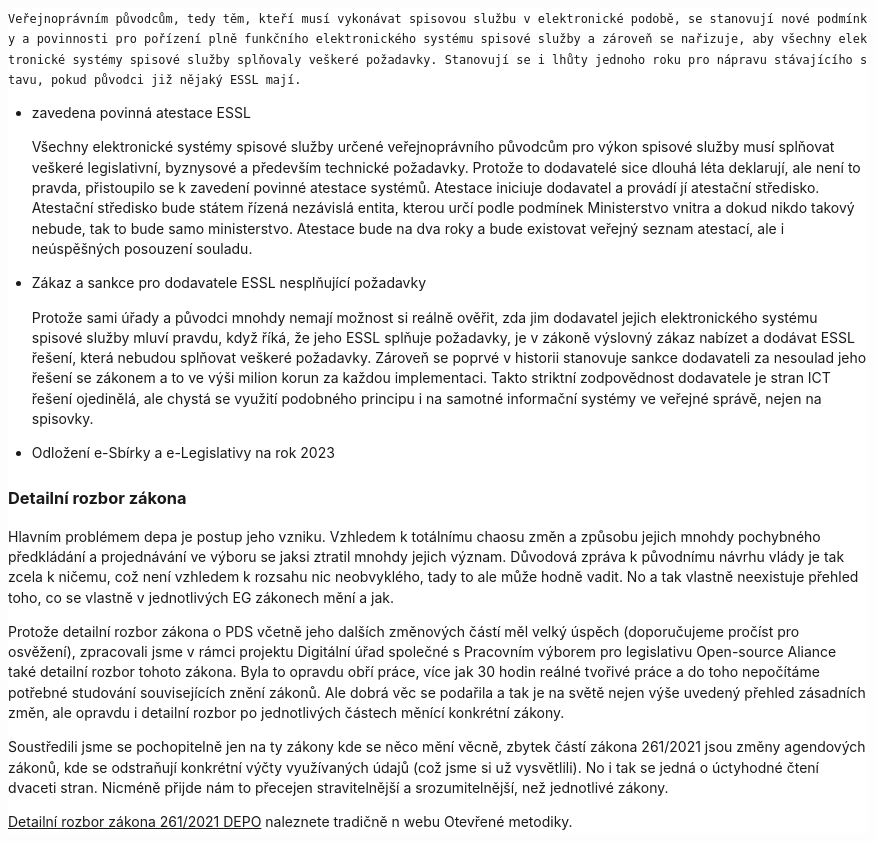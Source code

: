 	Veřejnoprávním původcům, tedy těm, kteří musí vykonávat spisovou službu v elektronické podobě, se stanovují nové podmínky a povinnosti pro pořízení plně funkčního elektronického systému spisové služby a zároveň se nařizuje, aby všechny elektronické systémy spisové služby splňovaly veškeré požadavky. Stanovují se i lhůty jednoho roku pro nápravu stávajícího stavu, pokud původci již nějaký ESSL mají.

- zavedena povinná atestace   ESSL

	Všechny elektronické systémy spisové služby určené veřejnoprávního původcům pro výkon spisové služby musí splňovat veškeré legislativní, byznysové a především technické požadavky. Protože to dodavatelé sice dlouhá léta deklarují, ale není to pravda, přistoupilo se k zavedení povinné atestace systémů. Atestace iniciuje dodavatel a provádí jí atestační středisko. Atestační středisko bude státem řízená nezávislá entita, kterou určí podle podmínek Ministerstvo vnitra a dokud nikdo takový nebude, tak to bude samo ministerstvo. Atestace bude na dva roky a bude existovat veřejný seznam atestací, ale i neúspěšných posouzení souladu.

- Zákaz a sankce pro dodavatele ESSL nesplňující požadavky

	Protože sami úřady a původci mnohdy nemají možnost si reálně ověřit, zda jim dodavatel jejich elektronického systému spisové služby mluví pravdu, když říká, že jeho ESSL splňuje požadavky, je v zákoně výslovný zákaz nabízet a dodávat ESSL řešení, která nebudou splňovat veškeré požadavky. Zároveň se poprvé v historii stanovuje sankce dodavateli za nesoulad jeho řešení se zákonem a to ve výši milion korun za každou implementaci. Takto striktní zodpovědnost dodavatele je stran ICT řešení ojedinělá, ale chystá se využití podobného principu i na samotné informační systémy ve veřejné správě, nejen na spisovky.

- Odložení e-Sbírky a e-Legislativy na rok 2023

### Detailní rozbor zákona

Hlavním problémem depa je postup jeho vzniku. Vzhledem k totálnímu chaosu změn a způsobu jejich mnohdy pochybného předkládání a projednávání ve výboru se jaksi ztratil mnohdy jejich význam. Důvodová zpráva k původnímu návrhu vlády je tak zcela k ničemu, což není vzhledem k rozsahu nic neobvyklého, tady to ale může hodně vadit. No a tak vlastně neexistuje přehled toho, co se vlastně v jednotlivých EG zákonech mění a jak.


Protože detailní rozbor zákona o PDS včetně jeho dalších změnových částí měl velký úspěch (doporučujeme pročíst pro osvěžení), zpracovali jsme v rámci projektu Digitální úřad společné s Pracovním výborem pro legislativu Open-source Aliance také detailní rozbor tohoto zákona. Byla to opravdu obří práce, více jak 30 hodin reálné tvořivé práce a do toho nepočítáme potřebné studování souvisejících znění zákonů. Ale dobrá věc se podařila a tak je na světě nejen výše uvedený přehled zásadních změn, ale opravdu i detailní rozbor po jednotlivých částech měnící konkrétní zákony.

Soustředili jsme se pochopitelně jen na ty zákony kde se něco mění věcně, zbytek částí zákona 261/2021 jsou změny agendových zákonů, kde se odstraňují konkrétní výčty využívaných údajů (což jsme si už vysvětlili). No i tak se jedná o úctyhodné čtení dvaceti stran. Nicméně přijde nám to přecejen stravitelnější a srozumitelnější, než jednotlivé zákony.




[Detailní rozbor zákona 261/2021 DEPO](http://www.openczeg.cz//otevrene-metodiky/legislativa/depo_rozbor/) naleznete tradičně n webu Otevřené metodiky.